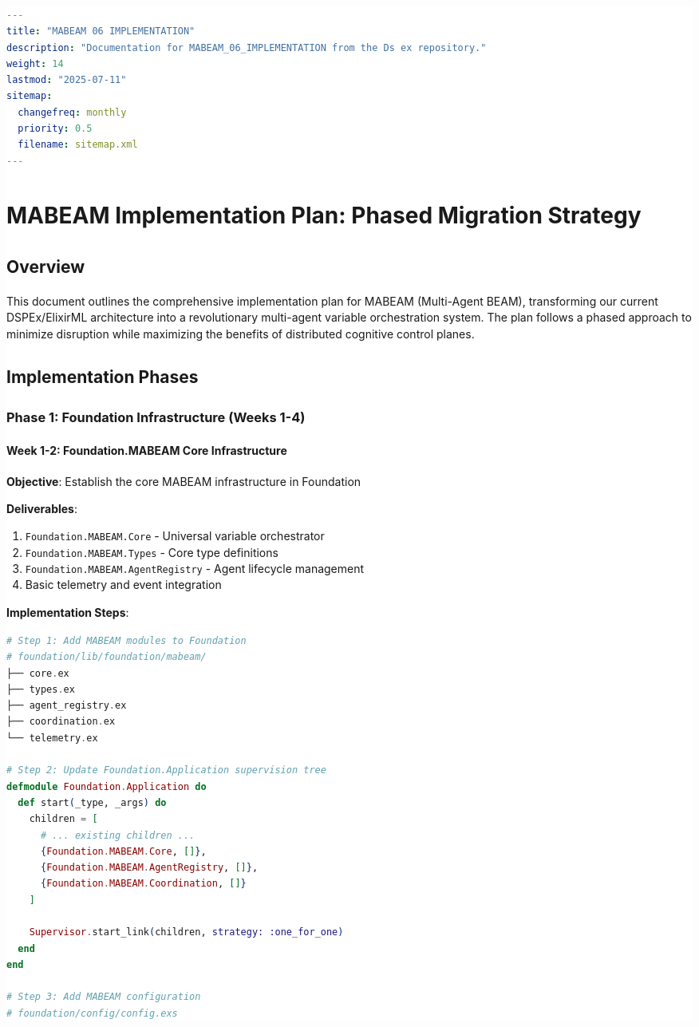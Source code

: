 ```yaml
---
title: "MABEAM 06 IMPLEMENTATION"
description: "Documentation for MABEAM_06_IMPLEMENTATION from the Ds ex repository."
weight: 14
lastmod: "2025-07-11"
sitemap:
  changefreq: monthly
  priority: 0.5
  filename: sitemap.xml
---
```


# MABEAM Implementation Plan: Phased Migration Strategy

## Overview

This document outlines the comprehensive implementation plan for MABEAM (Multi-Agent BEAM), transforming our current DSPEx/ElixirML architecture into a revolutionary multi-agent variable orchestration system. The plan follows a phased approach to minimize disruption while maximizing the benefits of distributed cognitive control planes.

## Implementation Phases

### Phase 1: Foundation Infrastructure (Weeks 1-4)

#### Week 1-2: Foundation.MABEAM Core Infrastructure

**Objective**: Establish the core MABEAM infrastructure in Foundation

**Deliverables**:
1. `Foundation.MABEAM.Core` - Universal variable orchestrator
2. `Foundation.MABEAM.Types` - Core type definitions
3. `Foundation.MABEAM.AgentRegistry` - Agent lifecycle management
4. Basic telemetry and event integration

**Implementation Steps**:

```elixir
# Step 1: Add MABEAM modules to Foundation
# foundation/lib/foundation/mabeam/
├── core.ex
├── types.ex
├── agent_registry.ex
├── coordination.ex
└── telemetry.ex

# Step 2: Update Foundation.Application supervision tree
defmodule Foundation.Application do
  def start(_type, _args) do
    children = [
      # ... existing children ...
      {Foundation.MABEAM.Core, []},
      {Foundation.MABEAM.AgentRegistry, []},
      {Foundation.MABEAM.Coordination, []}
    ]
    
    Supervisor.start_link(children, strategy: :one_for_one)
  end
end

# Step 3: Add MABEAM configuration
# foundation/config/config.exs
```